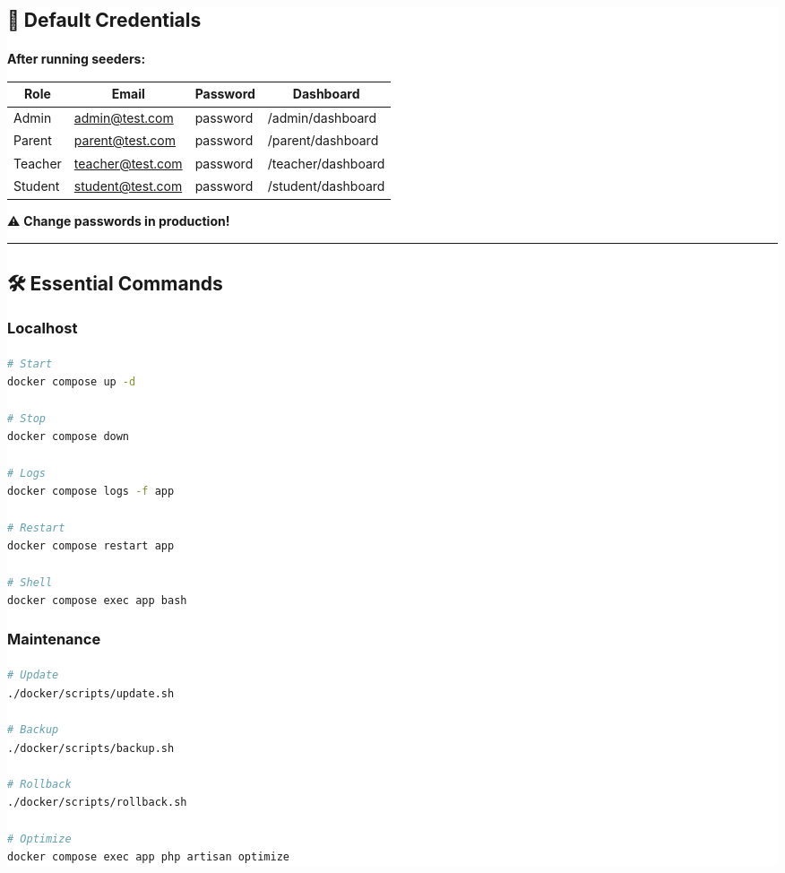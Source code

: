 
## 🎯 Default Credentials

**After running seeders:**

| Role | Email | Password | Dashboard |
|------|-------|----------|-----------|
| Admin | admin@test.com | password | /admin/dashboard |
| Parent | parent@test.com | password | /parent/dashboard |
| Teacher | teacher@test.com | password | /teacher/dashboard |
| Student | student@test.com | password | /student/dashboard |

⚠️ **Change passwords in production!**

---

## 🛠️ Essential Commands

### Localhost
```bash
# Start
docker compose up -d

# Stop
docker compose down

# Logs
docker compose logs -f app

# Restart
docker compose restart app

# Shell
docker compose exec app bash
```

### Maintenance
```bash
# Update
./docker/scripts/update.sh

# Backup
./docker/scripts/backup.sh

# Rollback
./docker/scripts/rollback.sh

# Optimize
docker compose exec app php artisan optimize
```

